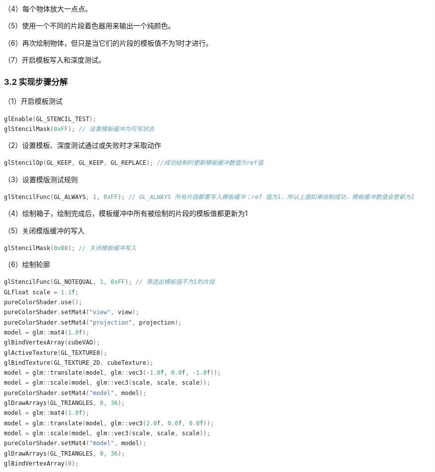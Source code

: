 （4）每个物体放大一点点。

（5）使用一个不同的片段着色器用来输出一个纯颜色。

（6）再次绘制物体，但只是当它们的片段的模板值不为1时才进行。

（7）开启模板写入和深度测试。

### 3.2 实现步骤分解

（1）开启模板测试

```cpp
glEnable(GL_STENCIL_TEST);
glStencilMask(0xFF); // 设置模板缓冲为可写状态
```

（2）设置模板、深度测试通过或失败时才采取动作

```cpp
glStencilOp(GL_KEEP, GL_KEEP, GL_REPLACE); //成功绘制时更新模板缓冲数值为ref值
```

（3）设置模版测试规则

```cpp
glStencilFunc(GL_ALWAYS, 1, 0xFF); // GL_ALWAYS 所有片段都要写入模板缓冲；ref 值为1，所以上面如果绘制成功，模板缓冲数值会更新为1

```

（4）绘制箱子，绘制完成后，模板缓冲中所有被绘制的片段的模板值都更新为1

（5）关闭模版缓冲的写入

```cpp
glStencilMask(0x00); // 关闭模板缓冲写入
```

（6）绘制轮廓

```cpp
glStencilFunc(GL_NOTEQUAL, 1, 0xFF); // 筛选出模板值不为1的片段
GLfloat scale = 1.1f;
pureColorShader.use();
pureColorShader.setMat4("view", view);
pureColorShader.setMat4("projection", projection);
model = glm::mat4(1.0f);
glBindVertexArray(cubeVAO);
glActiveTexture(GL_TEXTURE0);
glBindTexture(GL_TEXTURE_2D, cubeTexture); 	
model = glm::translate(model, glm::vec3(-1.0f, 0.0f, -1.0f));
model = glm::scale(model, glm::vec3(scale, scale, scale));
pureColorShader.setMat4("model", model);
glDrawArrays(GL_TRIANGLES, 0, 36);
model = glm::mat4(1.0f);
model = glm::translate(model, glm::vec3(2.0f, 0.0f, 0.0f));
model = glm::scale(model, glm::vec3(scale, scale, scale));
pureColorShader.setMat4("model", model);
glDrawArrays(GL_TRIANGLES, 0, 36);
glBindVertexArray(0);
```
